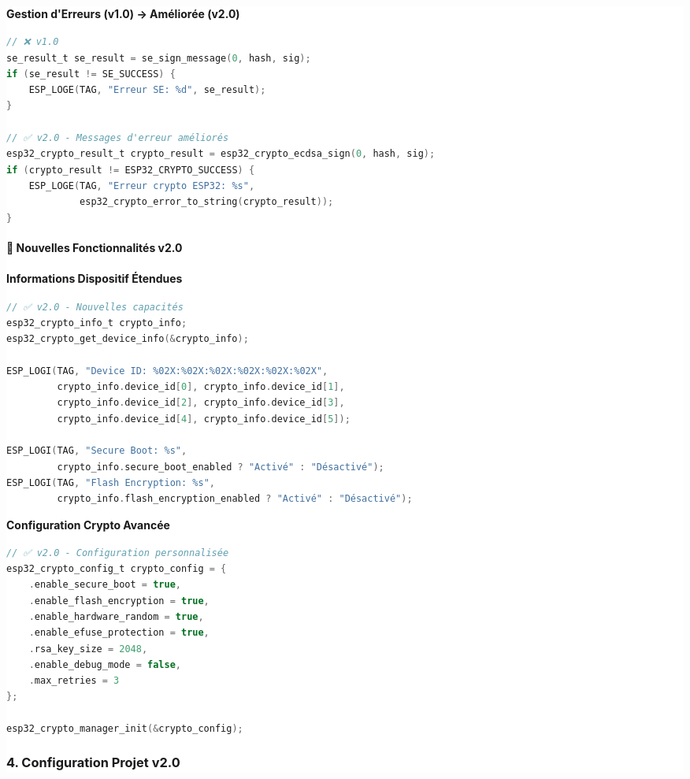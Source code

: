 **Gestion d'Erreurs (v1.0) → Améliorée (v2.0)**
```c
// ❌ v1.0
se_result_t se_result = se_sign_message(0, hash, sig);
if (se_result != SE_SUCCESS) {
    ESP_LOGE(TAG, "Erreur SE: %d", se_result);
}

// ✅ v2.0 - Messages d'erreur améliorés
esp32_crypto_result_t crypto_result = esp32_crypto_ecdsa_sign(0, hash, sig);
if (crypto_result != ESP32_CRYPTO_SUCCESS) {
    ESP_LOGE(TAG, "Erreur crypto ESP32: %s", 
             esp32_crypto_error_to_string(crypto_result));
}
```

#### **🔄 Nouvelles Fonctionnalités v2.0**

**Informations Dispositif Étendues**
```c
// ✅ v2.0 - Nouvelles capacités
esp32_crypto_info_t crypto_info;
esp32_crypto_get_device_info(&crypto_info);

ESP_LOGI(TAG, "Device ID: %02X:%02X:%02X:%02X:%02X:%02X",
         crypto_info.device_id[0], crypto_info.device_id[1],
         crypto_info.device_id[2], crypto_info.device_id[3],
         crypto_info.device_id[4], crypto_info.device_id[5]);
         
ESP_LOGI(TAG, "Secure Boot: %s", 
         crypto_info.secure_boot_enabled ? "Activé" : "Désactivé");
ESP_LOGI(TAG, "Flash Encryption: %s",
         crypto_info.flash_encryption_enabled ? "Activé" : "Désactivé");
```

**Configuration Crypto Avancée**
```c
// ✅ v2.0 - Configuration personnalisée
esp32_crypto_config_t crypto_config = {
    .enable_secure_boot = true,
    .enable_flash_encryption = true,
    .enable_hardware_random = true,
    .enable_efuse_protection = true,
    .rsa_key_size = 2048,
    .enable_debug_mode = false,
    .max_retries = 3
};

esp32_crypto_manager_init(&crypto_config);
```

### **4. Configuration Projet v2.0**
